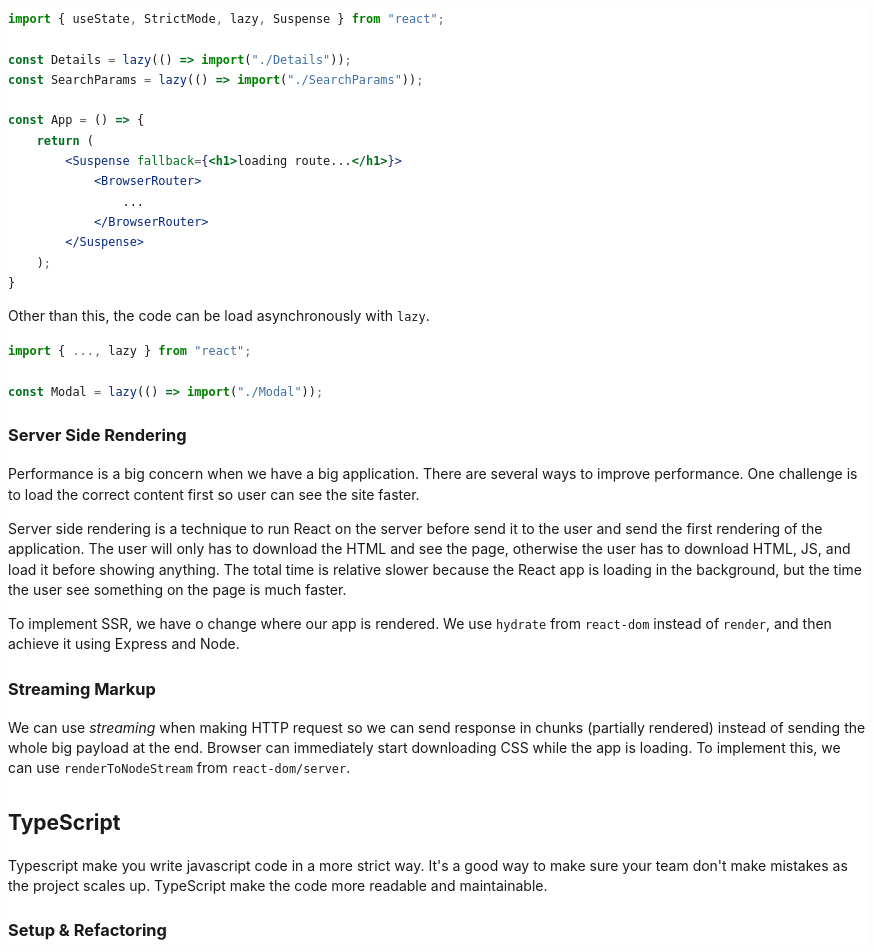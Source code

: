 ```jsx
import { useState, StrictMode, lazy, Suspense } from "react";

const Details = lazy(() => import("./Details"));
const SearchParams = lazy(() => import("./SearchParams"));

const App = () => {
	return (
		<Suspense fallback={<h1>loading route...</h1>}>
			<BrowserRouter>
				...
			</BrowserRouter>
		</Suspense>
	);
}
```

Other than this, the code can be load asynchronously with `lazy`.

```jsx
import { ..., lazy } from "react";

const Modal = lazy(() => import("./Modal"));
```

### Server Side Rendering

Performance is a big concern when we have a big application. There are several ways to improve performance. One challenge is to load the correct content first so user can see the site faster.

Server side rendering is a technique to run React on the server before send it to the user and send the first rendering of the application. The user will only has to download the HTML and see the page, otherwise the user has to download HTML, JS, and load it before showing anything. The total time is relative slower because the React app is loading in the background, but the time the user see something on the page is much faster.

To implement SSR, we have o change where our app is rendered. We use `hydrate` from `react-dom` instead of `render`, and then achieve it using Express and Node.

### Streaming Markup

We can use *streaming* when making HTTP request so we can send response in chunks (partially rendered) instead of sending the whole big payload at the end. Browser can immediately start downloading CSS while the app is loading. To implement this, we can use `renderToNodeStream` from `react-dom/server`.

## TypeScript

Typescript make you write javascript code in a more strict way. It's a good way to make sure your team don't make mistakes as the project scales up. TypeScript make the code more readable and maintainable.

### Setup & Refactoring
